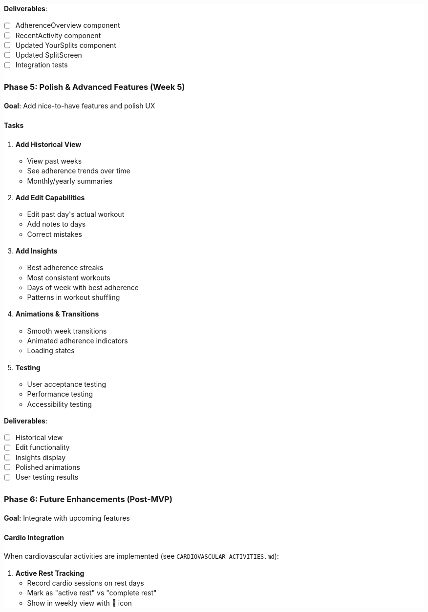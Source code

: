 **Deliverables**:
- [ ] AdherenceOverview component
- [ ] RecentActivity component  
- [ ] Updated YourSplits component
- [ ] Updated SplitScreen
- [ ] Integration tests

### Phase 5: Polish & Advanced Features (Week 5)

**Goal**: Add nice-to-have features and polish UX

#### Tasks

1. **Add Historical View**
   - View past weeks
   - See adherence trends over time
   - Monthly/yearly summaries

2. **Add Edit Capabilities**
   - Edit past day's actual workout
   - Add notes to days
   - Correct mistakes

3. **Add Insights**
   - Best adherence streaks
   - Most consistent workouts
   - Days of week with best adherence
   - Patterns in workout shuffling

4. **Animations & Transitions**
   - Smooth week transitions
   - Animated adherence indicators
   - Loading states

5. **Testing**
   - User acceptance testing
   - Performance testing
   - Accessibility testing

**Deliverables**:
- [ ] Historical view
- [ ] Edit functionality
- [ ] Insights display
- [ ] Polished animations
- [ ] User testing results

### Phase 6: Future Enhancements (Post-MVP)

**Goal**: Integrate with upcoming features

#### Cardio Integration

When cardiovascular activities are implemented (see `CARDIOVASCULAR_ACTIVITIES.md`):

1. **Active Rest Tracking**
   - Record cardio sessions on rest days
   - Mark as "active rest" vs "complete rest"
   - Show in weekly view with 🏃 icon
